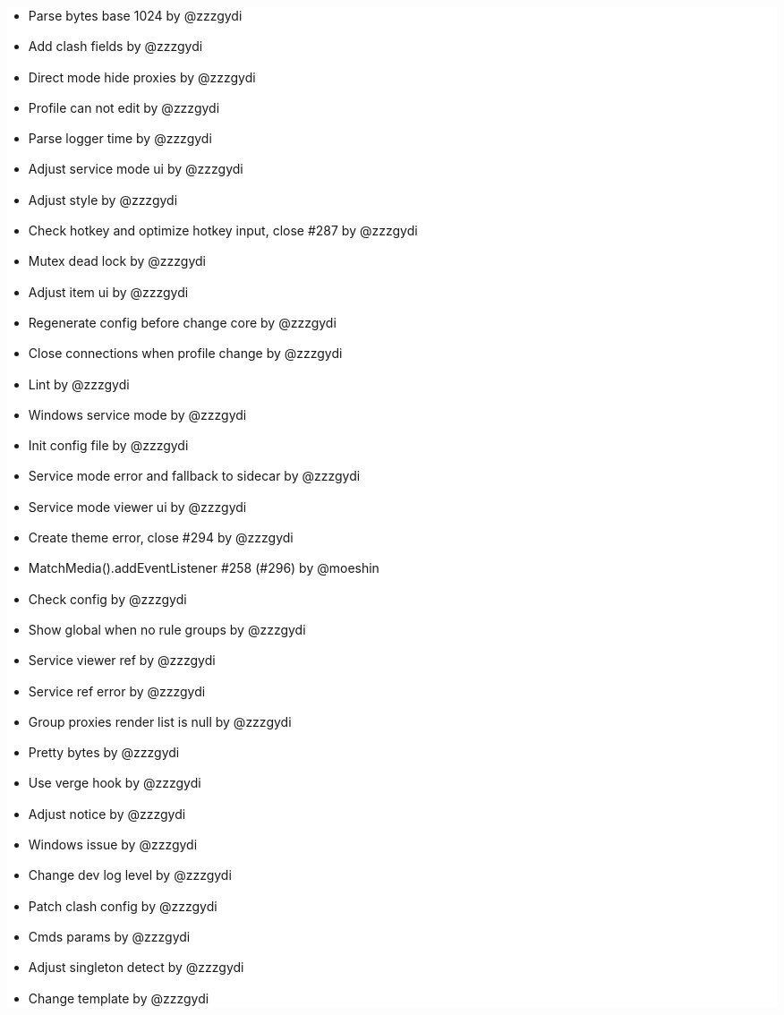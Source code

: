 - Parse bytes base 1024 by @zzzgydi

- Add clash fields by @zzzgydi

- Direct mode hide proxies by @zzzgydi

- Profile can not edit by @zzzgydi

- Parse logger time by @zzzgydi

- Adjust service mode ui by @zzzgydi

- Adjust style by @zzzgydi

- Check hotkey and optimize hotkey input, close #287 by @zzzgydi

- Mutex dead lock by @zzzgydi

- Adjust item ui by @zzzgydi

- Regenerate config before change core by @zzzgydi

- Close connections when profile change by @zzzgydi

- Lint by @zzzgydi

- Windows service mode by @zzzgydi

- Init config file by @zzzgydi

- Service mode error and fallback to sidecar by @zzzgydi

- Service mode viewer ui by @zzzgydi

- Create theme error, close #294 by @zzzgydi

- MatchMedia().addEventListener #258 (#296) by @moeshin

- Check config by @zzzgydi

- Show global when no rule groups by @zzzgydi

- Service viewer ref by @zzzgydi

- Service ref error by @zzzgydi

- Group proxies render list is null by @zzzgydi

- Pretty bytes by @zzzgydi

- Use verge hook by @zzzgydi

- Adjust notice by @zzzgydi

- Windows issue by @zzzgydi

- Change dev log level by @zzzgydi

- Patch clash config by @zzzgydi

- Cmds params by @zzzgydi

- Adjust singleton detect by @zzzgydi

- Change template by @zzzgydi
